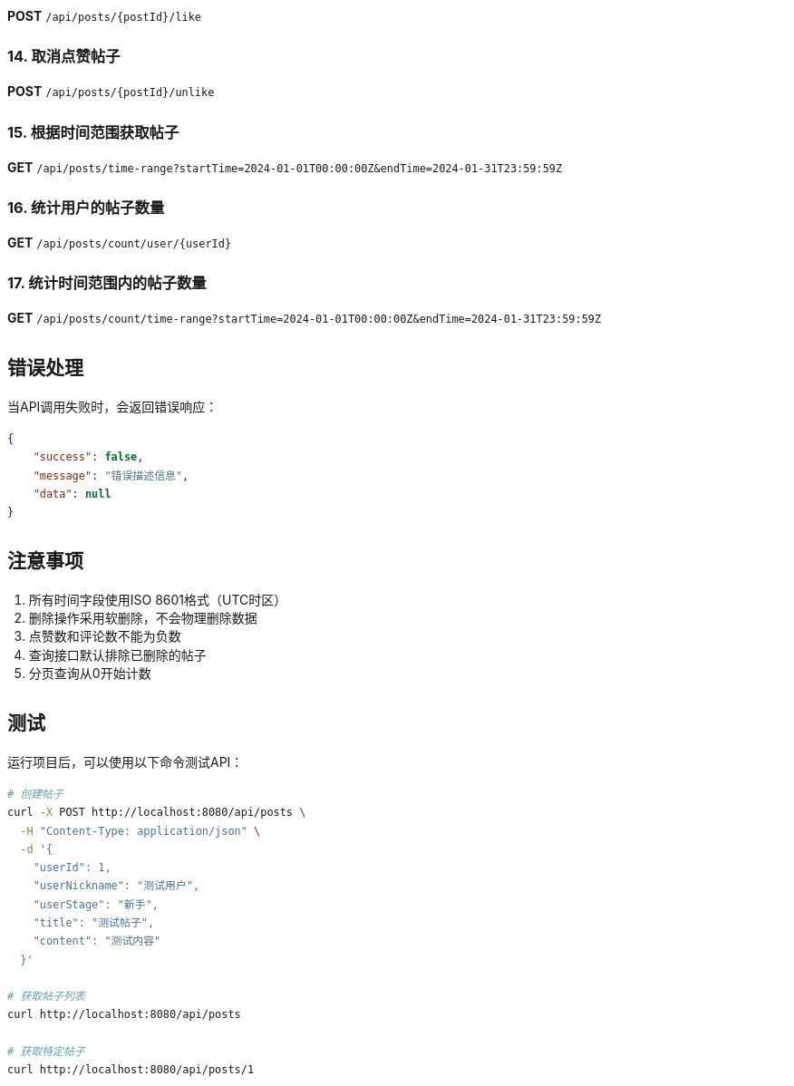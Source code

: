 **POST** `/api/posts/{postId}/like`

### 14. 取消点赞帖子

**POST** `/api/posts/{postId}/unlike`

### 15. 根据时间范围获取帖子

**GET** `/api/posts/time-range?startTime=2024-01-01T00:00:00Z&endTime=2024-01-31T23:59:59Z`

### 16. 统计用户的帖子数量

**GET** `/api/posts/count/user/{userId}`

### 17. 统计时间范围内的帖子数量

**GET** `/api/posts/count/time-range?startTime=2024-01-01T00:00:00Z&endTime=2024-01-31T23:59:59Z`

## 错误处理

当API调用失败时，会返回错误响应：

```json
{
    "success": false,
    "message": "错误描述信息",
    "data": null
}
```

## 注意事项

1. 所有时间字段使用ISO 8601格式（UTC时区）
2. 删除操作采用软删除，不会物理删除数据
3. 点赞数和评论数不能为负数
4. 查询接口默认排除已删除的帖子
5. 分页查询从0开始计数

## 测试

运行项目后，可以使用以下命令测试API：

```bash
# 创建帖子
curl -X POST http://localhost:8080/api/posts \
  -H "Content-Type: application/json" \
  -d '{
    "userId": 1,
    "userNickname": "测试用户",
    "userStage": "新手",
    "title": "测试帖子",
    "content": "测试内容"
  }'

# 获取帖子列表
curl http://localhost:8080/api/posts

# 获取特定帖子
curl http://localhost:8080/api/posts/1
```
